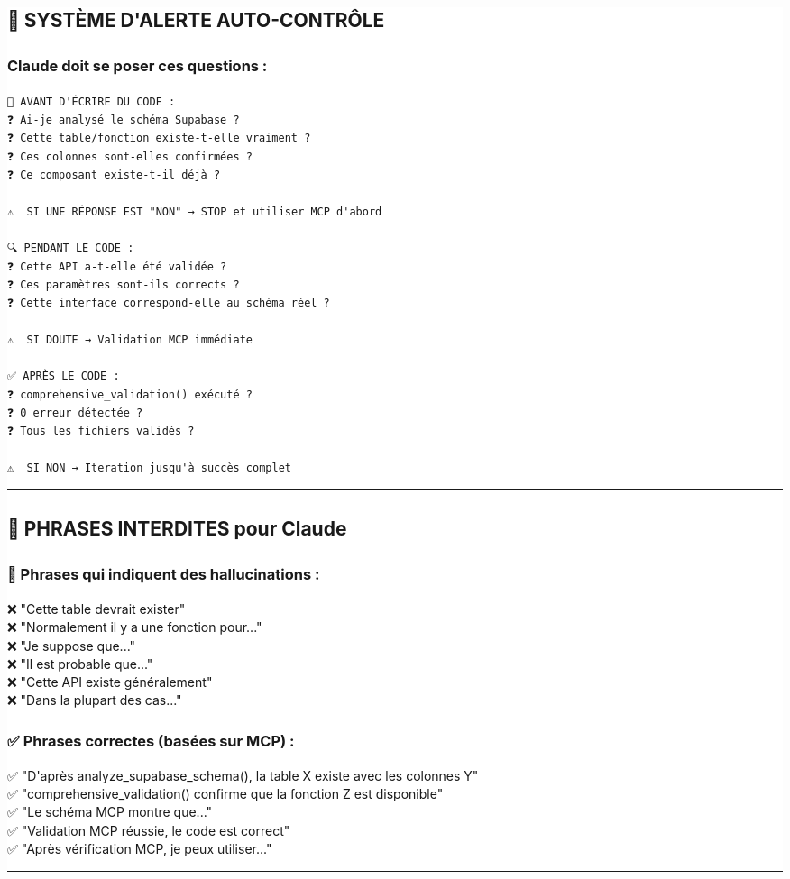 
## 🚨 SYSTÈME D'ALERTE AUTO-CONTRÔLE

### **Claude doit se poser ces questions :**

```
🤔 AVANT D'ÉCRIRE DU CODE :
❓ Ai-je analysé le schéma Supabase ?
❓ Cette table/fonction existe-t-elle vraiment ?
❓ Ces colonnes sont-elles confirmées ?
❓ Ce composant existe-t-il déjà ?

⚠️  SI UNE RÉPONSE EST "NON" → STOP et utiliser MCP d'abord

🔍 PENDANT LE CODE :
❓ Cette API a-t-elle été validée ?
❓ Ces paramètres sont-ils corrects ?
❓ Cette interface correspond-elle au schéma réel ?

⚠️  SI DOUTE → Validation MCP immédiate

✅ APRÈS LE CODE :
❓ comprehensive_validation() exécuté ?
❓ 0 erreur détectée ?
❓ Tous les fichiers validés ?

⚠️  SI NON → Iteration jusqu'à succès complet
```

---

## 📜 PHRASES INTERDITES pour Claude

### **🚫 Phrases qui indiquent des hallucinations :**

❌ "Cette table devrait exister"  
❌ "Normalement il y a une fonction pour..."  
❌ "Je suppose que..."  
❌ "Il est probable que..."  
❌ "Cette API existe généralement"  
❌ "Dans la plupart des cas..."  

### **✅ Phrases correctes (basées sur MCP) :**

✅ "D'après analyze_supabase_schema(), la table X existe avec les colonnes Y"  
✅ "comprehensive_validation() confirme que la fonction Z est disponible"  
✅ "Le schéma MCP montre que..."  
✅ "Validation MCP réussie, le code est correct"  
✅ "Après vérification MCP, je peux utiliser..."  

---
